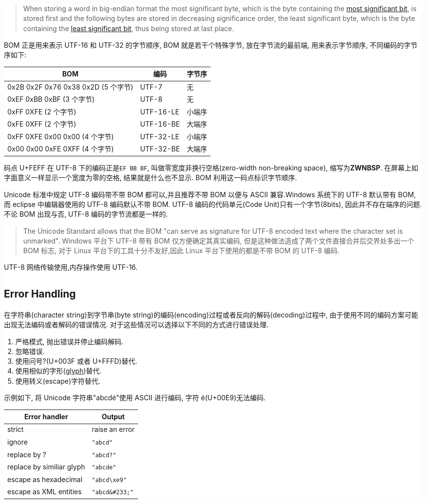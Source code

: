 > When storing a word in big-endian format the most significant byte, which is the byte containing the [most significant bit](https://en.wikipedia.org/wiki/Most_significant_bit), is stored first and the following bytes are stored in decreasing significance order, the least significant byte, which is the byte containing the [least significant bit](https://en.wikipedia.org/wiki/Least_significant_bit), thus being stored at last place.

BOM 正是用来表示 UTF-16 和 UTF-32 的字节顺序, BOM 就是若干个特殊字节, 放在字节流的最前端, 用来表示字节顺序, 不同编码的字节序如下:

| BOM                                 | 编码      | 字节序 |
| ----------------------------------- | --------- | ------ |
| 0x2B 0x2F 0x76 0x38 0x2D (5 个字节) | UTF-7     | 无     |
| 0xEF 0xBB 0xBF (3 个字节)           | UTF-8     | 无     |
| 0xFF 0XFE (2 个字节)                | UTF-16-LE | 小端序 |
| 0xFE 0XFF (2 个字节)                | UTF-16-BE | 大端序 |
| 0xFF 0XFE 0x00 0x00 (4 个字节)      | UTF-32-LE | 小端序 |
| 0x00 0x00 0xFE 0XFF (4 个字节)      | UTF-32-BE | 大端序 |

码点 U+FEFF 在 UTF-8 下的编码正是`EF BB BF`, 叫做零宽度非换行空格(zero-width non-breaking space), 缩写为**ZWNBSP**. 在屏幕上如字面意义一样显示一个宽度为零的空格, 结果就是什么也不显示. BOM 利用这一码点标识字节顺序.

Unicode 标准中规定 UTF-8 编码带不带 BOM 都可以,并且推荐不带 BOM 以便与 ASCII 兼容.Windows 系统下的 UTF-8 默认带有 BOM, 而 eclipse 中编辑器使用的 UTF-8 编码默认不带 BOM. UTF-8 编码的代码单元(Code Unit)只有一个字节(8bits), 因此并不存在端序的问题.不论 BOM 出现与否, UTF-8 编码的字节流都是一样的.

> The Unicode Standard allows that the BOM "can serve as signature for UTF-8 encoded text where the character set is unmarked".
> Windows 平台下 UTF-8 带有 BOM 仅方便确定其真实编码, 但是这种做法造成了两个文件直接合并后交界处多出一个 BOM 标志, 对于 Linux 平台下的工具十分不友好,因此 Linux 平台下使用的都是不带 BOM 的 UTF-8 编码.

UTF-8 网络传输使用,内存操作使用 UTF-16.

## Error Handling

在字符串(character string)到字节串(byte string)的编码(encoding)过程或者反向的解码(decoding)过程中, 由于使用不同的编码方案可能出现无法编码或者解码的错误情况. 对于这些情况可以选择以下不同的方式进行错误处理.

1. 严格模式, 抛出错误并停止编码解码.
1. 忽略错误.
1. 使用问号?(U+003F 或者 U+FFFD)替代.
1. 使用相似的字形([glyph](https://en.wikipedia.org/wiki/Glyph))替代.
1. 使用转义(escape)字符替代.

示例如下, 将 Unicode 字符串"abcdé"使用 ASCII 进行编码, 字符 é(U+00E9)无法编码.

| Error handler             | Output         |
| ------------------------- | -------------- |
| strict                    | raise an error |
| ignore                    | `"abcd"`       |
| replace by ?              | `"abcd?"`      |
| replace by similiar glyph | `"abcde"`      |
| escape as hexadecimal     | `"abcd\xe9"`   |
| escape as XML entities    | `"abcd&#233;"` |
